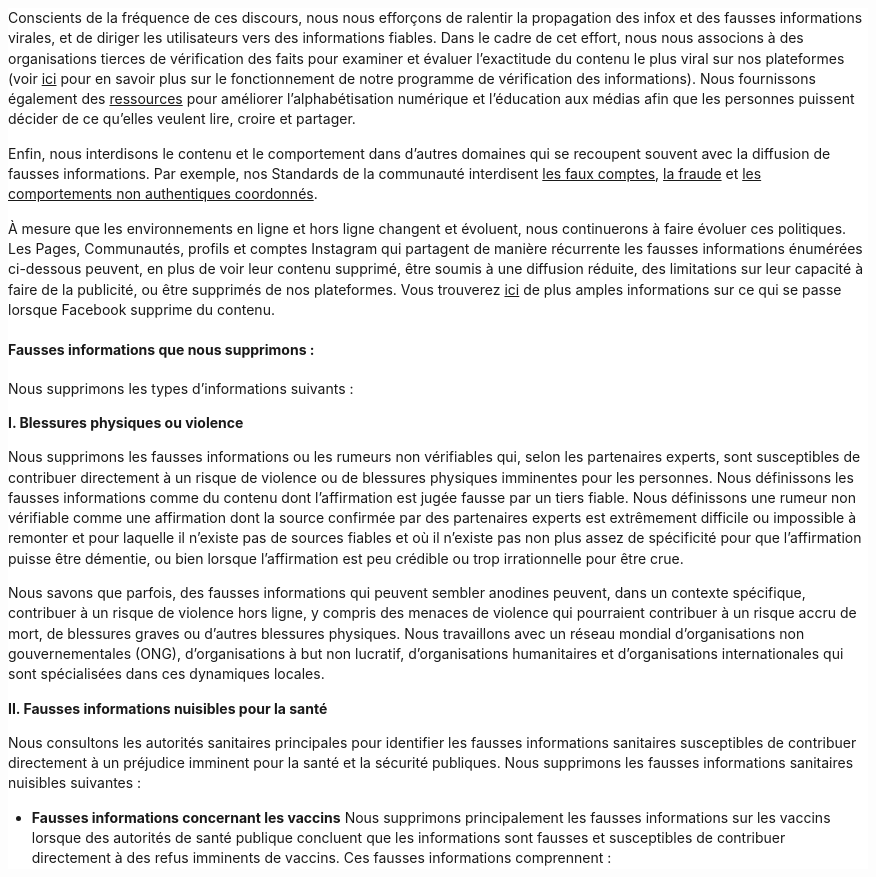 Conscients de la fréquence de ces discours, nous nous efforçons de ralentir la propagation des infox et des fausses informations virales, et de diriger les utilisateurs vers des informations fiables. Dans le cadre de cet effort, nous nous associons à des organisations tierces de vérification des faits pour examiner et évaluer l’exactitude du contenu le plus viral sur nos plateformes (voir [ici](https://transparency.fb.com/en-gb/features/how-fact-checking-works/) pour en savoir plus sur le fonctionnement de notre programme de vérification des informations). Nous fournissons également des [ressources](https://www.facebook.com/journalismproject/programs/third-party-fact-checking/industry-investments) pour améliorer l’alphabétisation numérique et l’éducation aux médias afin que les personnes puissent décider de ce qu’elles veulent lire, croire et partager.

Enfin, nous interdisons le contenu et le comportement dans d’autres domaines qui se recoupent souvent avec la diffusion de fausses informations. Par exemple, nos Standards de la communauté interdisent [les faux comptes](https://www.facebook.com/communitystandards/misrepresentation), [la fraude](https://www.facebook.com/communitystandards/fraud_deception) et [les comportements non authentiques coordonnés](https://www.facebook.com/communitystandards/inauthentic_behavior).

À mesure que les environnements en ligne et hors ligne changent et évoluent, nous continuerons à faire évoluer ces politiques. Les Pages, Communautés, profils et comptes Instagram qui partagent de manière récurrente les fausses informations énumérées ci-dessous peuvent, en plus de voir leur contenu supprimé, être soumis à une diffusion réduite, des limitations sur leur capacité à faire de la publicité, ou être supprimés de nos plateformes. Vous trouverez [ici](https://www.facebook.com/help/260743102021762) de plus amples informations sur ce qui se passe lorsque Facebook supprime du contenu.

#### Fausses informations que nous supprimons :

Nous supprimons les types d’informations suivants :

**I. Blessures physiques ou violence**

Nous supprimons les fausses informations ou les rumeurs non vérifiables qui, selon les partenaires experts, sont susceptibles de contribuer directement à un risque de violence ou de blessures physiques imminentes pour les personnes. Nous définissons les fausses informations comme du contenu dont l’affirmation est jugée fausse par un tiers fiable. Nous définissons une rumeur non vérifiable comme une affirmation dont la source confirmée par des partenaires experts est extrêmement difficile ou impossible à remonter et pour laquelle il n’existe pas de sources fiables et où il n’existe pas non plus assez de spécificité pour que l’affirmation puisse être démentie, ou bien lorsque l’affirmation est peu crédible ou trop irrationnelle pour être crue.

Nous savons que parfois, des fausses informations qui peuvent sembler anodines peuvent, dans un contexte spécifique, contribuer à un risque de violence hors ligne, y compris des menaces de violence qui pourraient contribuer à un risque accru de mort, de blessures graves ou d’autres blessures physiques. Nous travaillons avec un réseau mondial d’organisations non gouvernementales (ONG), d’organisations à but non lucratif, d’organisations humanitaires et d’organisations internationales qui sont spécialisées dans ces dynamiques locales.

**II. Fausses informations nuisibles pour la santé**

Nous consultons les autorités sanitaires principales pour identifier les fausses informations sanitaires susceptibles de contribuer directement à un préjudice imminent pour la santé et la sécurité publiques. Nous supprimons les fausses informations sanitaires nuisibles suivantes :

*   **Fausses informations concernant les vaccins** Nous supprimons principalement les fausses informations sur les vaccins lorsque des autorités de santé publique concluent que les informations sont fausses et susceptibles de contribuer directement à des refus imminents de vaccins. Ces fausses informations comprennent :
